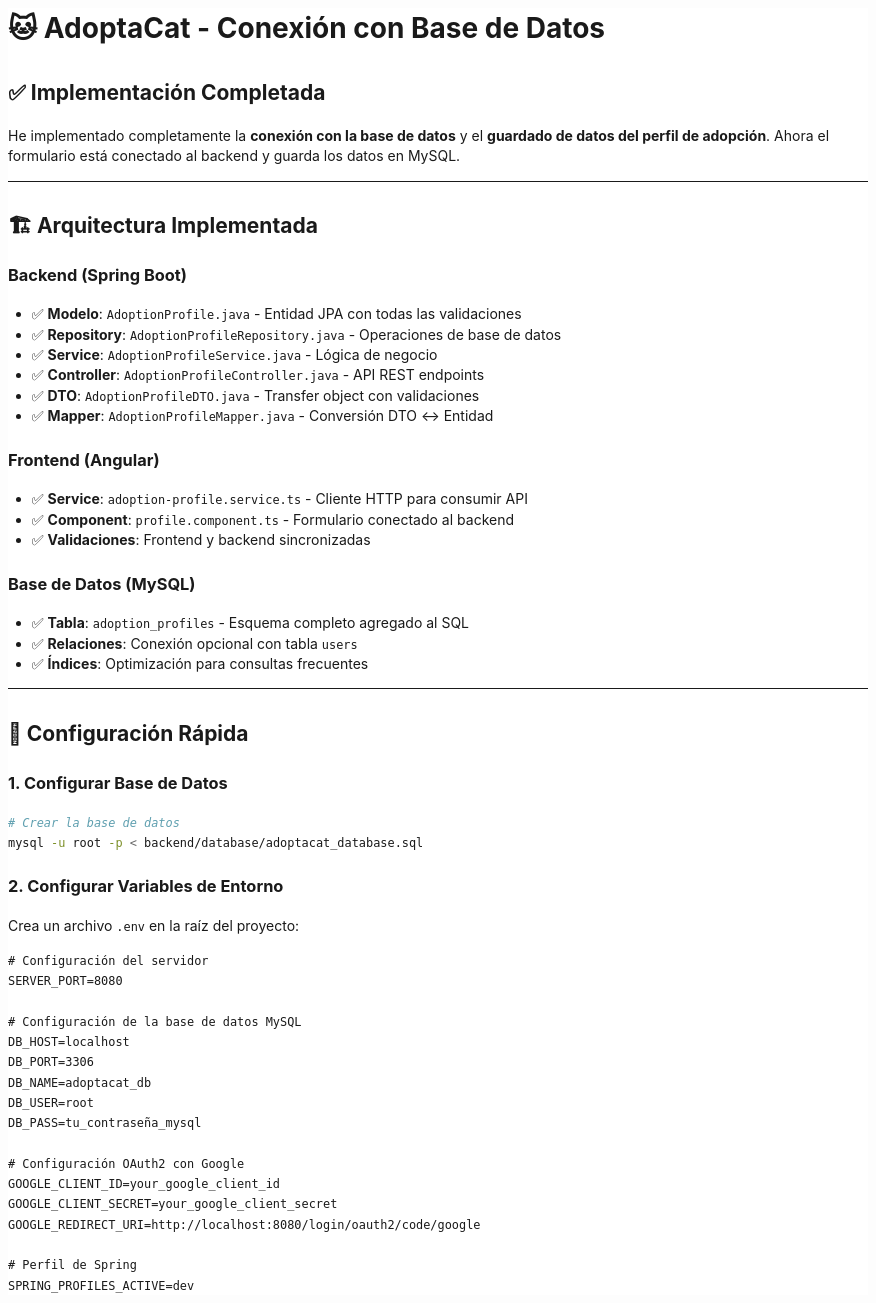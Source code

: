 # 🐱 AdoptaCat - Conexión con Base de Datos

## ✅ **Implementación Completada**

He implementado completamente la **conexión con la base de datos** y el **guardado de datos del perfil de adopción**. Ahora el formulario está conectado al backend y guarda los datos en MySQL.

---

## 🏗️ **Arquitectura Implementada**

### **Backend (Spring Boot)**
- ✅ **Modelo**: `AdoptionProfile.java` - Entidad JPA con todas las validaciones
- ✅ **Repository**: `AdoptionProfileRepository.java` - Operaciones de base de datos
- ✅ **Service**: `AdoptionProfileService.java` - Lógica de negocio
- ✅ **Controller**: `AdoptionProfileController.java` - API REST endpoints
- ✅ **DTO**: `AdoptionProfileDTO.java` - Transfer object con validaciones
- ✅ **Mapper**: `AdoptionProfileMapper.java` - Conversión DTO ↔ Entidad

### **Frontend (Angular)**
- ✅ **Service**: `adoption-profile.service.ts` - Cliente HTTP para consumir API
- ✅ **Component**: `profile.component.ts` - Formulario conectado al backend
- ✅ **Validaciones**: Frontend y backend sincronizadas

### **Base de Datos (MySQL)**
- ✅ **Tabla**: `adoption_profiles` - Esquema completo agregado al SQL
- ✅ **Relaciones**: Conexión opcional con tabla `users`
- ✅ **Índices**: Optimización para consultas frecuentes

---

## 🚀 **Configuración Rápida**

### **1. Configurar Base de Datos**
```bash
# Crear la base de datos
mysql -u root -p < backend/database/adoptacat_database.sql
```

### **2. Configurar Variables de Entorno**
Crea un archivo `.env` en la raíz del proyecto:
```env
# Configuración del servidor
SERVER_PORT=8080

# Configuración de la base de datos MySQL
DB_HOST=localhost
DB_PORT=3306
DB_NAME=adoptacat_db
DB_USER=root
DB_PASS=tu_contraseña_mysql

# Configuración OAuth2 con Google
GOOGLE_CLIENT_ID=your_google_client_id
GOOGLE_CLIENT_SECRET=your_google_client_secret
GOOGLE_REDIRECT_URI=http://localhost:8080/login/oauth2/code/google

# Perfil de Spring
SPRING_PROFILES_ACTIVE=dev
```
